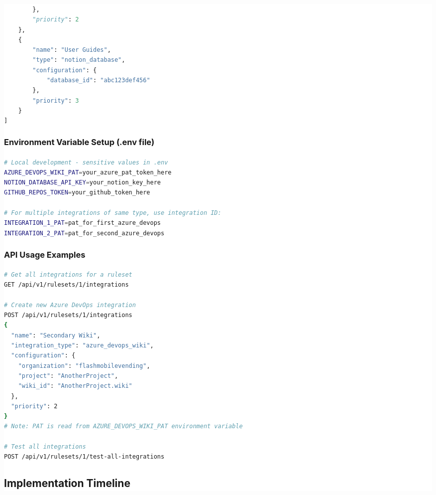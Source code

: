 ```python
        },
        "priority": 2
    },
    {
        "name": "User Guides",
        "type": "notion_database",
        "configuration": {
            "database_id": "abc123def456"
        },
        "priority": 3
    }
]
```

### Environment Variable Setup (.env file)
```bash
# Local development - sensitive values in .env
AZURE_DEVOPS_WIKI_PAT=your_azure_pat_token_here
NOTION_DATABASE_API_KEY=your_notion_key_here
GITHUB_REPOS_TOKEN=your_github_token_here

# For multiple integrations of same type, use integration ID:
INTEGRATION_1_PAT=pat_for_first_azure_devops
INTEGRATION_2_PAT=pat_for_second_azure_devops
```

### API Usage Examples
```bash
# Get all integrations for a ruleset
GET /api/v1/rulesets/1/integrations

# Create new Azure DevOps integration
POST /api/v1/rulesets/1/integrations
{
  "name": "Secondary Wiki",
  "integration_type": "azure_devops_wiki",
  "configuration": {
    "organization": "flashmobilevending",
    "project": "AnotherProject",
    "wiki_id": "AnotherProject.wiki"
  },
  "priority": 2
}
# Note: PAT is read from AZURE_DEVOPS_WIKI_PAT environment variable

# Test all integrations
POST /api/v1/rulesets/1/test-all-integrations
```

## Implementation Timeline
